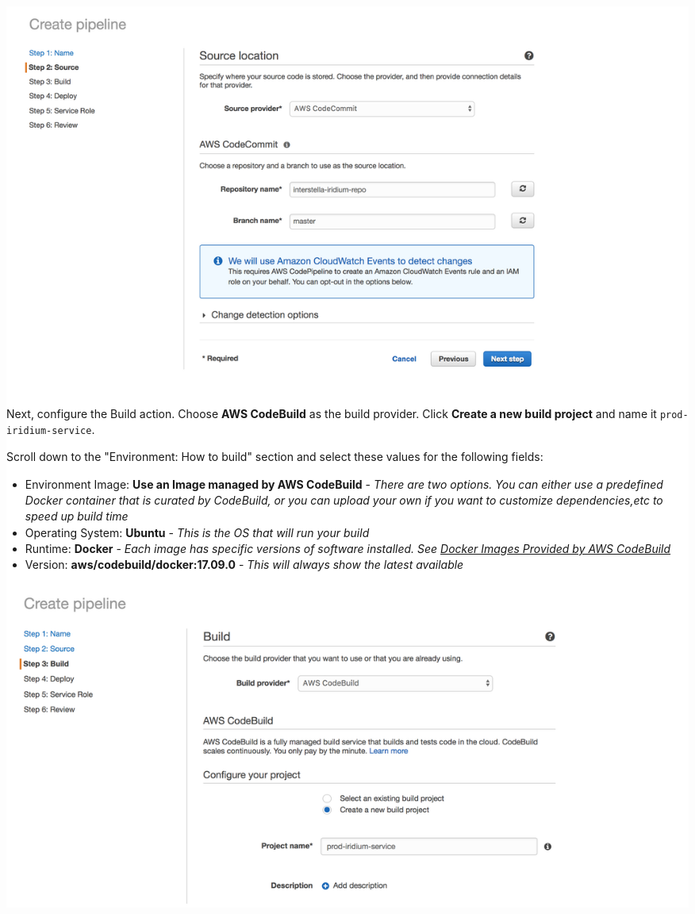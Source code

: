 ![CodePipeline Source](images/2-cp-create-source.png)

Next, configure the Build action. Choose **AWS CodeBuild** as the build provider. Click **Create a new build project** and name it `prod-iridium-service`.

Scroll down to the "Environment: How to build" section and select these values for the following fields:

- Environment Image: **Use an Image managed by AWS CodeBuild** - *There are two options. You can either use a predefined Docker container that is curated by CodeBuild, or you can upload your own if you want to customize dependencies,etc to speed up build time*
- Operating System: **Ubuntu** - *This is the OS that will run your build*
- Runtime: **Docker** - *Each image has specific versions of software installed. See [Docker Images Provided by AWS CodeBuild](http://docs.aws.amazon.com/codebuild/latest/userguide/build-env-ref-available.html)*
- Version: **aws/codebuild/docker:17.09.0** - *This will always show the latest available*

![CodePipeline Create CodeBuild](images/2-cp-create-cb.png)
